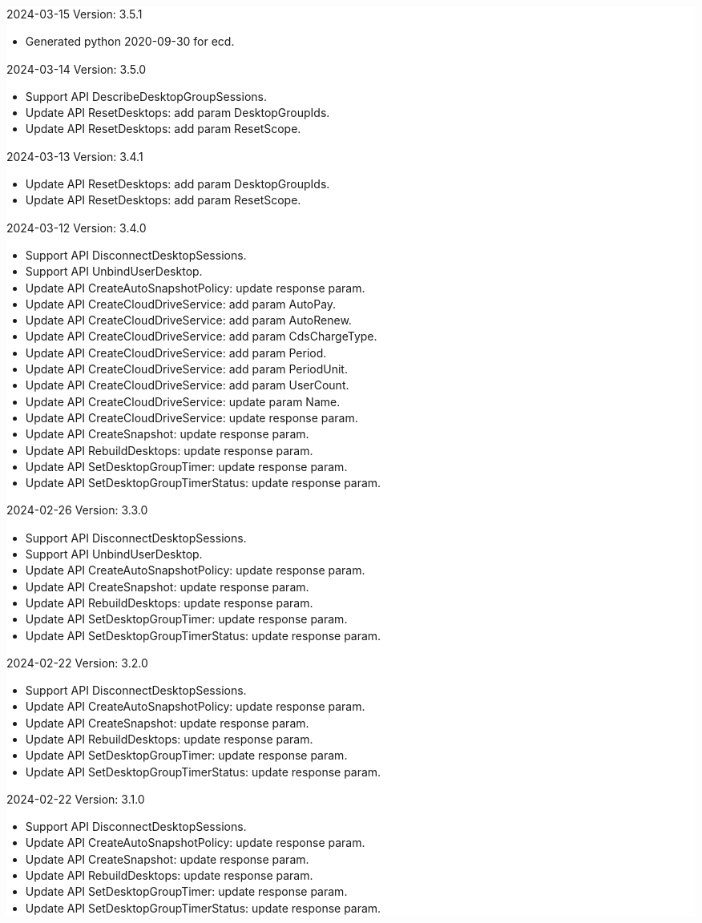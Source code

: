 2024-03-15 Version: 3.5.1
- Generated python 2020-09-30 for ecd.

2024-03-14 Version: 3.5.0
- Support API DescribeDesktopGroupSessions.
- Update API ResetDesktops: add param DesktopGroupIds.
- Update API ResetDesktops: add param ResetScope.


2024-03-13 Version: 3.4.1
- Update API ResetDesktops: add param DesktopGroupIds.
- Update API ResetDesktops: add param ResetScope.


2024-03-12 Version: 3.4.0
- Support API DisconnectDesktopSessions.
- Support API UnbindUserDesktop.
- Update API CreateAutoSnapshotPolicy: update response param.
- Update API CreateCloudDriveService: add param AutoPay.
- Update API CreateCloudDriveService: add param AutoRenew.
- Update API CreateCloudDriveService: add param CdsChargeType.
- Update API CreateCloudDriveService: add param Period.
- Update API CreateCloudDriveService: add param PeriodUnit.
- Update API CreateCloudDriveService: add param UserCount.
- Update API CreateCloudDriveService: update param Name.
- Update API CreateCloudDriveService: update response param.
- Update API CreateSnapshot: update response param.
- Update API RebuildDesktops: update response param.
- Update API SetDesktopGroupTimer: update response param.
- Update API SetDesktopGroupTimerStatus: update response param.


2024-02-26 Version: 3.3.0
- Support API DisconnectDesktopSessions.
- Support API UnbindUserDesktop.
- Update API CreateAutoSnapshotPolicy: update response param.
- Update API CreateSnapshot: update response param.
- Update API RebuildDesktops: update response param.
- Update API SetDesktopGroupTimer: update response param.
- Update API SetDesktopGroupTimerStatus: update response param.


2024-02-22 Version: 3.2.0
- Support API DisconnectDesktopSessions.
- Update API CreateAutoSnapshotPolicy: update response param.
- Update API CreateSnapshot: update response param.
- Update API RebuildDesktops: update response param.
- Update API SetDesktopGroupTimer: update response param.
- Update API SetDesktopGroupTimerStatus: update response param.


2024-02-22 Version: 3.1.0
- Support API DisconnectDesktopSessions.
- Update API CreateAutoSnapshotPolicy: update response param.
- Update API CreateSnapshot: update response param.
- Update API RebuildDesktops: update response param.
- Update API SetDesktopGroupTimer: update response param.
- Update API SetDesktopGroupTimerStatus: update response param.
